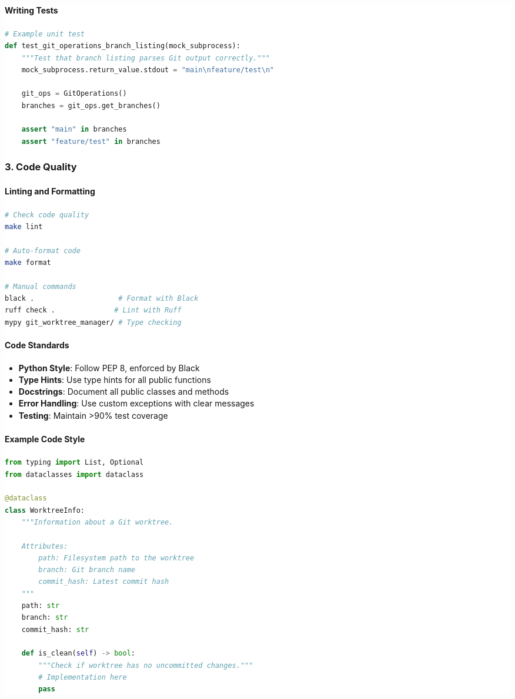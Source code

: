 #### Writing Tests

```python
# Example unit test
def test_git_operations_branch_listing(mock_subprocess):
    """Test that branch listing parses Git output correctly."""
    mock_subprocess.return_value.stdout = "main\nfeature/test\n"
    
    git_ops = GitOperations()
    branches = git_ops.get_branches()
    
    assert "main" in branches
    assert "feature/test" in branches
```

### 3. Code Quality

#### Linting and Formatting

```bash
# Check code quality
make lint

# Auto-format code
make format

# Manual commands
black .                    # Format with Black
ruff check .              # Lint with Ruff
mypy git_worktree_manager/ # Type checking
```

#### Code Standards

- **Python Style**: Follow PEP 8, enforced by Black
- **Type Hints**: Use type hints for all public functions
- **Docstrings**: Document all public classes and methods
- **Error Handling**: Use custom exceptions with clear messages
- **Testing**: Maintain >90% test coverage

#### Example Code Style

```python
from typing import List, Optional
from dataclasses import dataclass

@dataclass
class WorktreeInfo:
    """Information about a Git worktree.
    
    Attributes:
        path: Filesystem path to the worktree
        branch: Git branch name
        commit_hash: Latest commit hash
    """
    path: str
    branch: str
    commit_hash: str
    
    def is_clean(self) -> bool:
        """Check if worktree has no uncommitted changes."""
        # Implementation here
        pass
```
